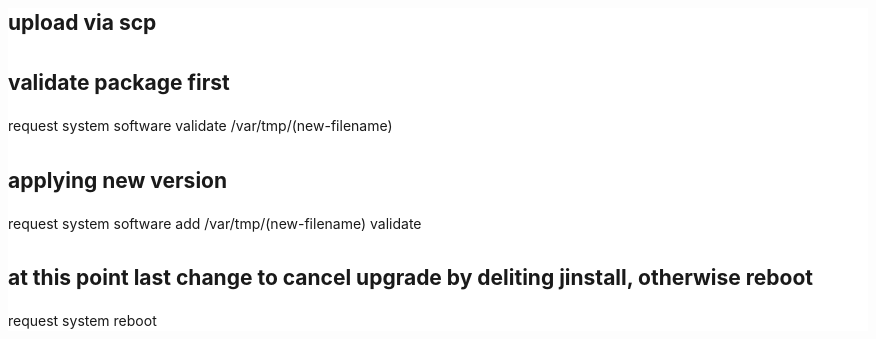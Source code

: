 ## upload via scp

## validate package first
request system software validate /var/tmp/(new-filename)

## applying new version
request system software add /var/tmp/(new-filename) validate

## at this point last change to cancel upgrade by deliting jinstall, otherwise reboot
request system reboot
